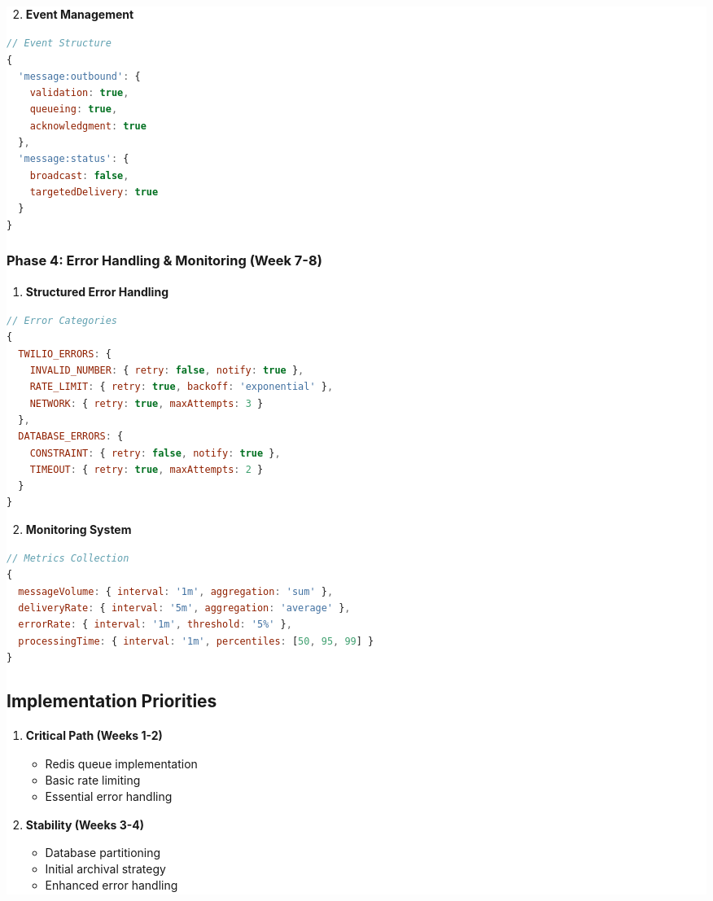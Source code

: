 2. **Event Management**
```javascript
// Event Structure
{
  'message:outbound': {
    validation: true,
    queueing: true,
    acknowledgment: true
  },
  'message:status': {
    broadcast: false,
    targetedDelivery: true
  }
}
```

### Phase 4: Error Handling & Monitoring (Week 7-8)

1. **Structured Error Handling**
```javascript
// Error Categories
{
  TWILIO_ERRORS: {
    INVALID_NUMBER: { retry: false, notify: true },
    RATE_LIMIT: { retry: true, backoff: 'exponential' },
    NETWORK: { retry: true, maxAttempts: 3 }
  },
  DATABASE_ERRORS: {
    CONSTRAINT: { retry: false, notify: true },
    TIMEOUT: { retry: true, maxAttempts: 2 }
  }
}
```

2. **Monitoring System**
```javascript
// Metrics Collection
{
  messageVolume: { interval: '1m', aggregation: 'sum' },
  deliveryRate: { interval: '5m', aggregation: 'average' },
  errorRate: { interval: '1m', threshold: '5%' },
  processingTime: { interval: '1m', percentiles: [50, 95, 99] }
}
```

## Implementation Priorities

1. **Critical Path (Weeks 1-2)**
   - Redis queue implementation
   - Basic rate limiting
   - Essential error handling

2. **Stability (Weeks 3-4)**
   - Database partitioning
   - Initial archival strategy
   - Enhanced error handling
